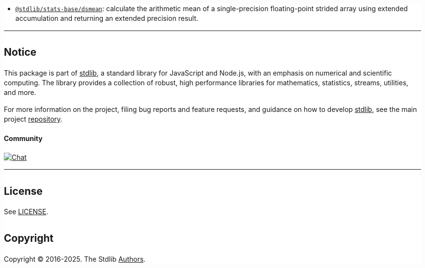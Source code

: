 -   <span class="package-name">[`@stdlib/stats-base/dsmean`][@stdlib/stats/base/dsmean]</span><span class="delimiter">: </span><span class="description">calculate the arithmetic mean of a single-precision floating-point strided array using extended accumulation and returning an extended precision result.</span>

</section>






<section class="main-repo" >

* * *

## Notice

This package is part of [stdlib][stdlib], a standard library for JavaScript and Node.js, with an emphasis on numerical and scientific computing. The library provides a collection of robust, high performance libraries for mathematics, statistics, streams, utilities, and more.

For more information on the project, filing bug reports and feature requests, and guidance on how to develop [stdlib][stdlib], see the main project [repository][stdlib].

#### Community

[![Chat][chat-image]][chat-url]

---

## License

See [LICENSE][stdlib-license].


## Copyright

Copyright &copy; 2016-2025. The Stdlib [Authors][stdlib-authors].

</section>





<section class="links">

[npm-image]: http://img.shields.io/npm/v/@stdlib/blas-ext-base-dssum.svg
[npm-url]: https://npmjs.org/package/@stdlib/blas-ext-base-dssum

[test-image]: https://github.com/stdlib-js/blas-ext-base-dssum/actions/workflows/test.yml/badge.svg?branch=main
[test-url]: https://github.com/stdlib-js/blas-ext-base-dssum/actions/workflows/test.yml?query=branch:main

[coverage-image]: https://img.shields.io/codecov/c/github/stdlib-js/blas-ext-base-dssum/main.svg
[coverage-url]: https://codecov.io/github/stdlib-js/blas-ext-base-dssum?branch=main



[chat-image]: https://img.shields.io/gitter/room/stdlib-js/stdlib.svg
[chat-url]: https://app.gitter.im/#/room/#stdlib-js_stdlib:gitter.im

[stdlib]: https://github.com/stdlib-js/stdlib

[stdlib-authors]: https://github.com/stdlib-js/stdlib/graphs/contributors

[umd]: https://github.com/umdjs/umd
[es-module]: https://developer.mozilla.org/en-US/docs/Web/JavaScript/Guide/Modules

[deno-url]: https://github.com/stdlib-js/blas-ext-base-dssum/tree/deno
[deno-readme]: https://github.com/stdlib-js/blas-ext-base-dssum/blob/deno/README.md
[umd-url]: https://github.com/stdlib-js/blas-ext-base-dssum/tree/umd
[umd-readme]: https://github.com/stdlib-js/blas-ext-base-dssum/blob/umd/README.md
[esm-url]: https://github.com/stdlib-js/blas-ext-base-dssum/tree/esm
[esm-readme]: https://github.com/stdlib-js/blas-ext-base-dssum/blob/esm/README.md
[branches-url]: https://github.com/stdlib-js/blas-ext-base-dssum/blob/main/branches.md

[stdlib-license]: https://raw.githubusercontent.com/stdlib-js/blas-ext-base-dssum/main/LICENSE

[@stdlib/array/float32]: https://github.com/stdlib-js/array-float32

[mdn-typed-array]: https://developer.mozilla.org/en-US/docs/Web/JavaScript/Reference/Global_Objects/TypedArray



[@stdlib/blas/ext/base/dsnansum]: https://github.com/stdlib-js/blas-ext-base-dsnansum

[@stdlib/blas/ext/base/sdssum]: https://github.com/stdlib-js/blas-ext-base-sdssum

[@stdlib/blas/ext/base/ssum]: https://github.com/stdlib-js/blas-ext-base-ssum

[@stdlib/stats/base/dsmean]: https://github.com/stdlib-js/stats-base-dsmean



</section>


